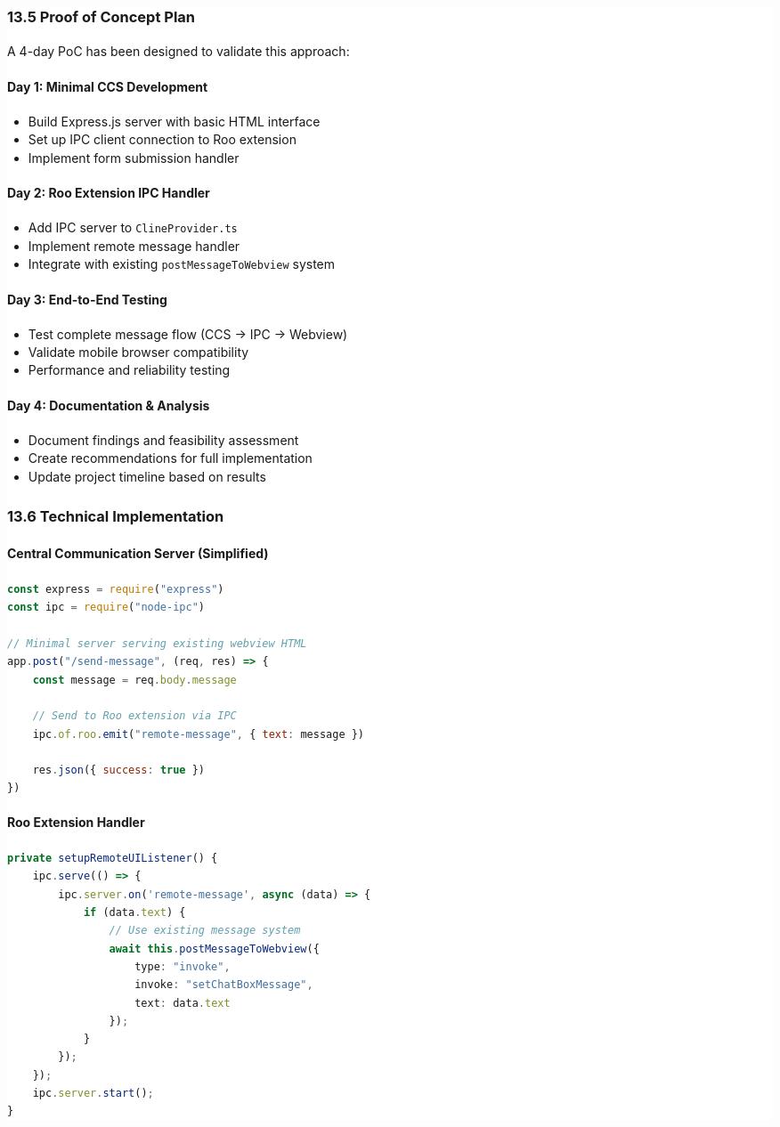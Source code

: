 ### 13.5 Proof of Concept Plan

A 4-day PoC has been designed to validate this approach:

#### **Day 1: Minimal CCS Development**

- Build Express.js server with basic HTML interface
- Set up IPC client connection to Roo extension
- Implement form submission handler

#### **Day 2: Roo Extension IPC Handler**

- Add IPC server to `ClineProvider.ts`
- Implement remote message handler
- Integrate with existing `postMessageToWebview` system

#### **Day 3: End-to-End Testing**

- Test complete message flow (CCS → IPC → Webview)
- Validate mobile browser compatibility
- Performance and reliability testing

#### **Day 4: Documentation & Analysis**

- Document findings and feasibility assessment
- Create recommendations for full implementation
- Update project timeline based on results

### 13.6 Technical Implementation

#### **Central Communication Server (Simplified)**

```javascript
const express = require("express")
const ipc = require("node-ipc")

// Minimal server serving existing webview HTML
app.post("/send-message", (req, res) => {
	const message = req.body.message

	// Send to Roo extension via IPC
	ipc.of.roo.emit("remote-message", { text: message })

	res.json({ success: true })
})
```

#### **Roo Extension Handler**

```typescript
private setupRemoteUIListener() {
    ipc.serve(() => {
        ipc.server.on('remote-message', async (data) => {
            if (data.text) {
                // Use existing message system
                await this.postMessageToWebview({
                    type: "invoke",
                    invoke: "setChatBoxMessage",
                    text: data.text
                });
            }
        });
    });
    ipc.server.start();
}
```
